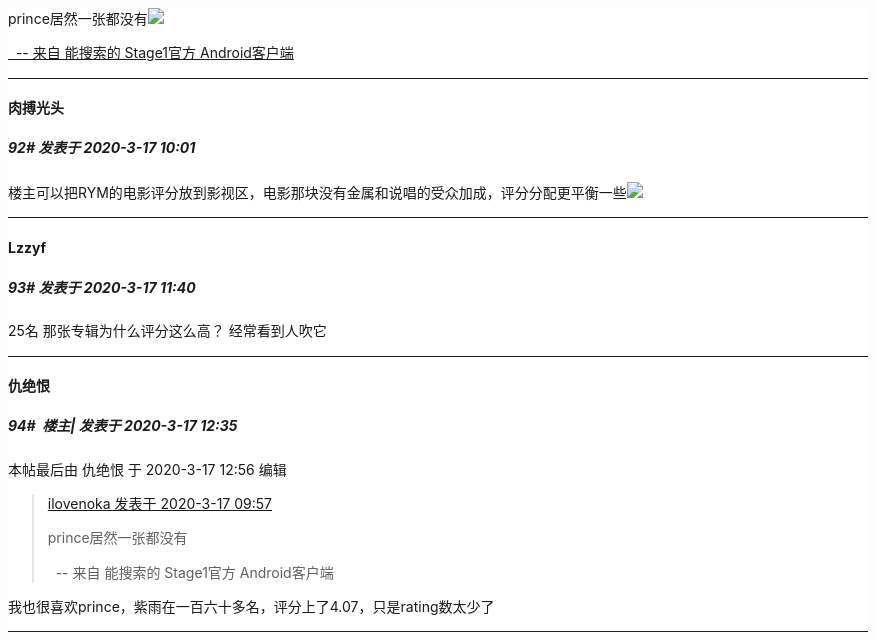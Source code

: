 


prince居然一张都没有<img src="https://static.saraba1st.com/image/smiley/face2017/013.png" referrerpolicy="no-referrer">

[  -- 来自 能搜索的 Stage1官方 Android客户端](https://www.coolapk.com/apk/140634)







-----

####  肉搏光头  
##### 92#       发表于 2020-3-17 10:01




楼主可以把RYM的电影评分放到影视区，电影那块没有金属和说唱的受众加成，评分分配更平衡一些<img src="https://static.saraba1st.com/image/smiley/animal2017/002.png" referrerpolicy="no-referrer">







-----

####  Lzzyf  
##### 93#       发表于 2020-3-17 11:40




25名 那张专辑为什么评分这么高？ 经常看到人吹它







-----

####  仇绝恨  
##### 94#         楼主| 发表于 2020-3-17 12:35



 本帖最后由 仇绝恨 于 2020-3-17 12:56 编辑 
<blockquote><a href="httphttps://bbs.saraba1st.com/2b/forum.php?mod=redirect&amp;goto=findpost&amp;pid=46767654&amp;ptid=1919128" target="_blank">ilovenoka 发表于 2020-3-17 09:57</a>

prince居然一张都没有


  -- 来自 能搜索的 Stage1官方 Android客户端</blockquote>
我也很喜欢prince，紫雨在一百六十多名，评分上了4.07，只是rating数太少了







-----
